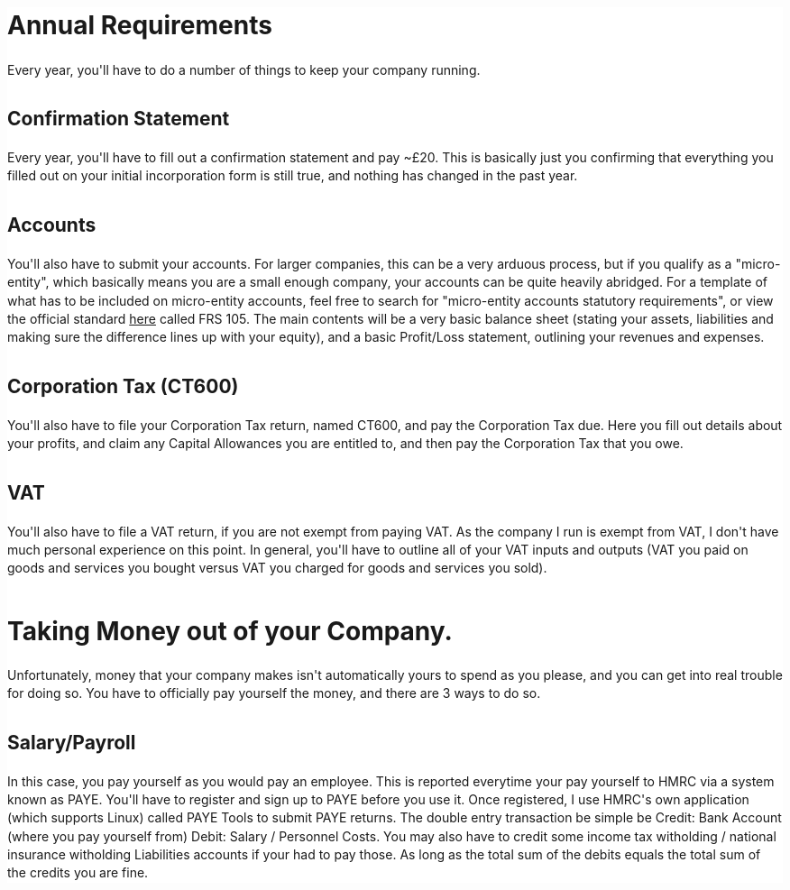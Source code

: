 # Annual Requirements

Every year, you'll have to do a number of things to keep your company running.

## Confirmation Statement

Every year, you'll have to fill out a confirmation statement and pay ~£20. This is basically just you confirming that everything you filled out on your initial incorporation form is still true, and nothing has changed in the past year.

## Accounts

You'll also have to submit your accounts. For larger companies, this can be a very arduous process, but if you qualify as a "micro-entity", which basically means you are a small enough company, your accounts can be quite heavily abridged. For a template of what has to be included on micro-entity accounts, feel free to search for "micro-entity accounts statutory requirements", or view the official standard [here](https://media.frc.org.uk/documents/FRS_105_The_Financial_Reporting_Standard_applicable_to_the_Micro-entities_Regime.pdf) called FRS 105. The main contents will be a very basic balance sheet (stating your assets, liabilities and making sure the difference lines up with your equity), and a basic Profit/Loss statement, outlining your revenues and expenses.

## Corporation Tax (CT600)

You'll also have to file your Corporation Tax return, named CT600, and pay the Corporation Tax due. Here you fill out details about your profits, and claim any Capital Allowances you are entitled to, and then pay the Corporation Tax that you owe.

## VAT

You'll also have to file a VAT return, if you are not exempt from paying VAT. As the company I run is exempt from VAT, I don't have much personal experience on this point. In general, you'll have to outline all of your VAT inputs and outputs (VAT you paid on goods and services you bought versus VAT you charged for goods and services you sold).

# Taking Money out of your Company.

Unfortunately, money that your company makes isn't automatically yours to spend as you please, and you can get into real trouble for doing so. You have to officially pay yourself the money, and there are 3 ways to do so.

## Salary/Payroll

In this case, you pay yourself as you would pay an employee. This is reported everytime your pay yourself to HMRC via a system known as PAYE. You'll have to register and sign up to PAYE before you use it. Once registered, I use HMRC's own application (which supports Linux) called PAYE Tools to submit PAYE returns. The double entry transaction be simple be Credit: Bank Account (where you pay yourself from) Debit: Salary / Personnel Costs. You may also have to credit some income tax witholding / national insurance witholding Liabilities accounts if your had to pay those. As long as the total sum of the debits equals the total sum of the credits you are fine.
